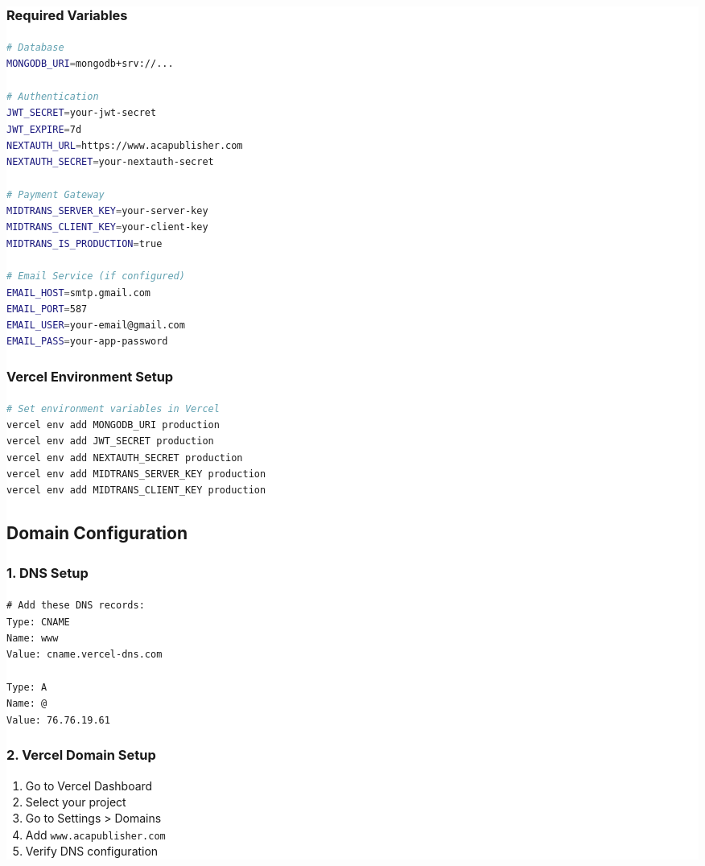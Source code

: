 ### Required Variables
```bash
# Database
MONGODB_URI=mongodb+srv://...

# Authentication
JWT_SECRET=your-jwt-secret
JWT_EXPIRE=7d
NEXTAUTH_URL=https://www.acapublisher.com
NEXTAUTH_SECRET=your-nextauth-secret

# Payment Gateway
MIDTRANS_SERVER_KEY=your-server-key
MIDTRANS_CLIENT_KEY=your-client-key
MIDTRANS_IS_PRODUCTION=true

# Email Service (if configured)
EMAIL_HOST=smtp.gmail.com
EMAIL_PORT=587
EMAIL_USER=your-email@gmail.com
EMAIL_PASS=your-app-password
```

### Vercel Environment Setup
```bash
# Set environment variables in Vercel
vercel env add MONGODB_URI production
vercel env add JWT_SECRET production
vercel env add NEXTAUTH_SECRET production
vercel env add MIDTRANS_SERVER_KEY production
vercel env add MIDTRANS_CLIENT_KEY production
```

## Domain Configuration

### 1. DNS Setup
```
# Add these DNS records:
Type: CNAME
Name: www
Value: cname.vercel-dns.com

Type: A
Name: @
Value: 76.76.19.61
```

### 2. Vercel Domain Setup
1. Go to Vercel Dashboard
2. Select your project
3. Go to Settings > Domains
4. Add `www.acapublisher.com`
5. Verify DNS configuration

